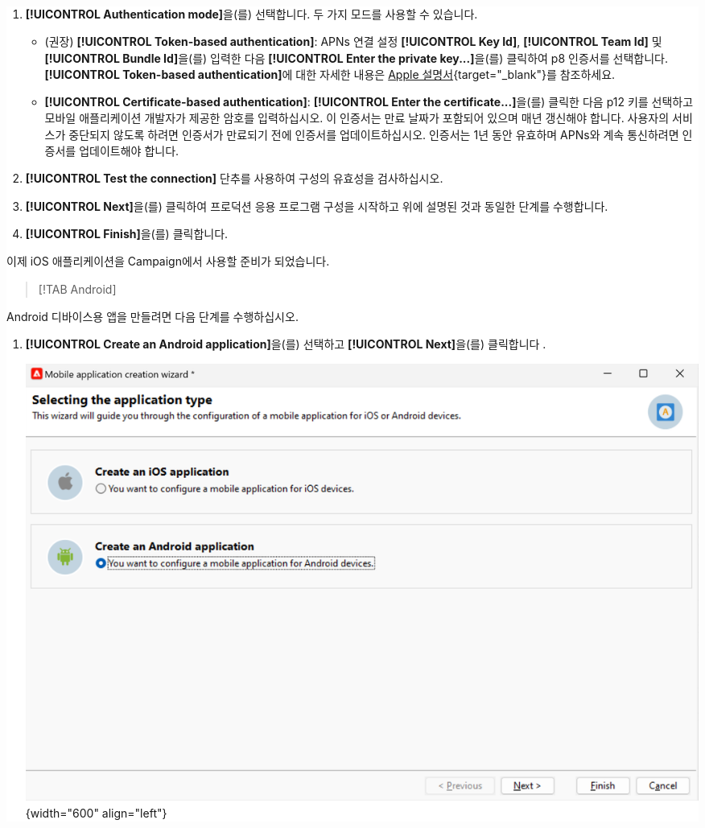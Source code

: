 1. **[!UICONTROL Authentication mode]**&#x200B;을(를) 선택합니다. 두 가지 모드를 사용할 수 있습니다.

   * (권장) **[!UICONTROL Token-based authentication]**: APNs 연결 설정 **[!UICONTROL Key Id]**, **[!UICONTROL Team Id]** 및 **[!UICONTROL Bundle Id]**&#x200B;을(를) 입력한 다음 **[!UICONTROL Enter the private key...]**&#x200B;을(를) 클릭하여 p8 인증서를 선택합니다. **[!UICONTROL Token-based authentication]**&#x200B;에 대한 자세한 내용은 [Apple 설명서](https://developer.apple.com/documentation/usernotifications/setting_up_a_remote_notification_server/establishing_a_token-based_connection_to_apns){target="_blank"}를 참조하세요.

   * **[!UICONTROL Certificate-based authentication]**: **[!UICONTROL Enter the certificate...]**&#x200B;을(를) 클릭한 다음 p12 키를 선택하고 모바일 애플리케이션 개발자가 제공한 암호를 입력하십시오. 이 인증서는 만료 날짜가 포함되어 있으며 매년 갱신해야 합니다. 사용자의 서비스가 중단되지 않도록 하려면 인증서가 만료되기 전에 인증서를 업데이트하십시오. 인증서는 1년 동안 유효하며 APNs와 계속 통신하려면 인증서를 업데이트해야 합니다.

1. **[!UICONTROL Test the connection]** 단추를 사용하여 구성의 유효성을 검사하십시오.

1. **[!UICONTROL Next]**&#x200B;을(를) 클릭하여 프로덕션 응용 프로그램 구성을 시작하고 위에 설명된 것과 동일한 단계를 수행합니다.

1. **[!UICONTROL Finish]**&#x200B;을(를) 클릭합니다.

이제 iOS 애플리케이션을 Campaign에서 사용할 준비가 되었습니다.

>[!TAB Android]

Android 디바이스용 앱을 만들려면 다음 단계를 수행하십시오.

1. **[!UICONTROL Create an Android application]**&#x200B;을(를) 선택하고 **[!UICONTROL Next]**&#x200B;을(를) 클릭합니다 .

   ![](assets/new-android-app.png){width="600" align="left"}
